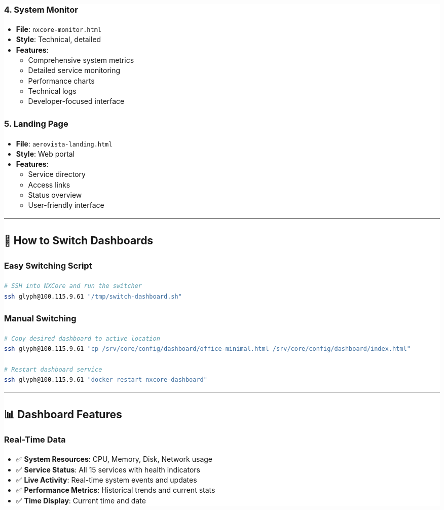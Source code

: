 ### **4. System Monitor**
- **File**: `nxcore-monitor.html`
- **Style**: Technical, detailed
- **Features**:
  - Comprehensive system metrics
  - Detailed service monitoring
  - Performance charts
  - Technical logs
  - Developer-focused interface

### **5. Landing Page**
- **File**: `aerovista-landing.html`
- **Style**: Web portal
- **Features**:
  - Service directory
  - Access links
  - Status overview
  - User-friendly interface

---

## 🔄 **How to Switch Dashboards**

### **Easy Switching Script**
```bash
# SSH into NXCore and run the switcher
ssh glyph@100.115.9.61 "/tmp/switch-dashboard.sh"
```

### **Manual Switching**
```bash
# Copy desired dashboard to active location
ssh glyph@100.115.9.61 "cp /srv/core/config/dashboard/office-minimal.html /srv/core/config/dashboard/index.html"

# Restart dashboard service
ssh glyph@100.115.9.61 "docker restart nxcore-dashboard"
```

---

## 📊 **Dashboard Features**

### **Real-Time Data**
- ✅ **System Resources**: CPU, Memory, Disk, Network usage
- ✅ **Service Status**: All 15 services with health indicators
- ✅ **Live Activity**: Real-time system events and updates
- ✅ **Performance Metrics**: Historical trends and current stats
- ✅ **Time Display**: Current time and date
